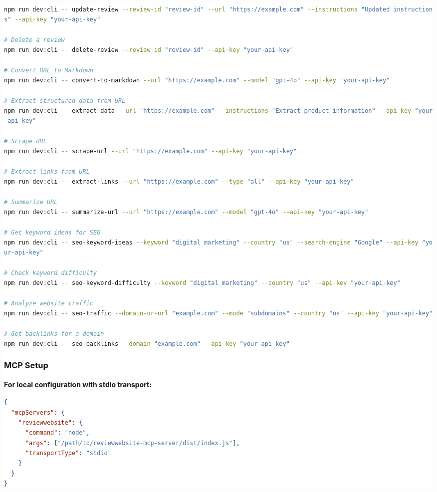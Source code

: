 ```bash
npm run dev:cli -- update-review --review-id "review-id" --url "https://example.com" --instructions "Updated instructions" --api-key "your-api-key"

# Delete a review
npm run dev:cli -- delete-review --review-id "review-id" --api-key "your-api-key"

# Convert URL to Markdown
npm run dev:cli -- convert-to-markdown --url "https://example.com" --model "gpt-4o" --api-key "your-api-key"

# Extract structured data from URL
npm run dev:cli -- extract-data --url "https://example.com" --instructions "Extract product information" --api-key "your-api-key"

# Scrape URL
npm run dev:cli -- scrape-url --url "https://example.com" --api-key "your-api-key"

# Extract links from URL
npm run dev:cli -- extract-links --url "https://example.com" --type "all" --api-key "your-api-key"

# Summarize URL
npm run dev:cli -- summarize-url --url "https://example.com" --model "gpt-4o" --api-key "your-api-key"

# Get keyword ideas for SEO
npm run dev:cli -- seo-keyword-ideas --keyword "digital marketing" --country "us" --search-engine "Google" --api-key "your-api-key"

# Check keyword difficulty
npm run dev:cli -- seo-keyword-difficulty --keyword "digital marketing" --country "us" --api-key "your-api-key"

# Analyze website traffic
npm run dev:cli -- seo-traffic --domain-or-url "example.com" --mode "subdomains" --country "us" --api-key "your-api-key"

# Get backlinks for a domain
npm run dev:cli -- seo-backlinks --domain "example.com" --api-key "your-api-key"
```

### MCP Setup

**For local configuration with stdio transport:**
```json
{
  "mcpServers": {
    "reviewwebsite": {
      "command": "node",
      "args": ["/path/to/reviewwebsite-mcp-server/dist/index.js"],
      "transportType": "stdio"
    }
  }
}
```
